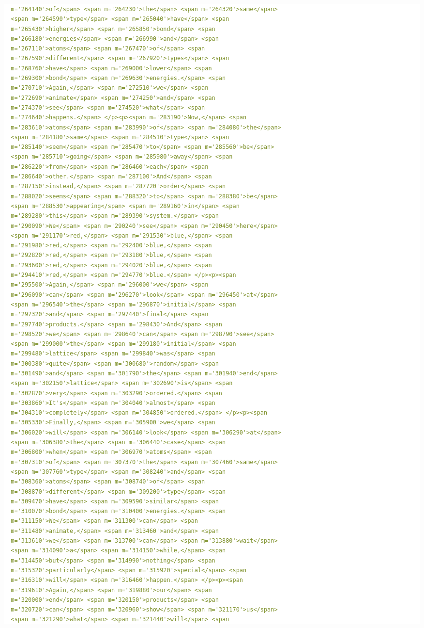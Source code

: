 ```yaml
  m='264140'>of</span> <span m='264230'>the</span> <span m='264320'>same</span>
  <span m='264590'>type</span> <span m='265040'>have</span> <span
  m='265430'>higher</span> <span m='265850'>bond</span> <span
  m='266180'>energies</span> <span m='266990'>and</span> <span
  m='267110'>atoms</span> <span m='267470'>of</span> <span
  m='267590'>different</span> <span m='267920'>types</span> <span
  m='268760'>have</span> <span m='269000'>lower</span> <span
  m='269300'>bond</span> <span m='269630'>energies.</span> <span
  m='270710'>Again,</span> <span m='272510'>we</span> <span
  m='272690'>animate</span> <span m='274250'>and</span> <span
  m='274370'>see</span> <span m='274520'>what</span> <span
  m='274640'>happens.</span> </p><p><span m='283190'>Now,</span> <span
  m='283610'>atoms</span> <span m='283990'>of</span> <span m='284080'>the</span>
  <span m='284180'>same</span> <span m='284510'>type</span> <span
  m='285140'>seem</span> <span m='285470'>to</span> <span m='285560'>be</span>
  <span m='285710'>going</span> <span m='285980'>away</span> <span
  m='286220'>from</span> <span m='286460'>each</span> <span
  m='286640'>other.</span> <span m='287100'>And</span> <span
  m='287150'>instead,</span> <span m='287720'>order</span> <span
  m='288020'>seems</span> <span m='288320'>to</span> <span m='288380'>be</span>
  <span m='288530'>appearing</span> <span m='289160'>in</span> <span
  m='289280'>this</span> <span m='289390'>system.</span> <span
  m='290090'>We</span> <span m='290240'>see</span> <span m='290450'>here</span>
  <span m='291170'>red,</span> <span m='291530'>blue,</span> <span
  m='291980'>red,</span> <span m='292400'>blue,</span> <span
  m='292820'>red,</span> <span m='293180'>blue,</span> <span
  m='293600'>red,</span> <span m='294020'>blue,</span> <span
  m='294410'>red,</span> <span m='294770'>blue.</span> </p><p><span
  m='295500'>Again,</span> <span m='296000'>we</span> <span
  m='296090'>can</span> <span m='296270'>look</span> <span m='296450'>at</span>
  <span m='296540'>the</span> <span m='296870'>initial</span> <span
  m='297320'>and</span> <span m='297440'>final</span> <span
  m='297740'>products.</span> <span m='298430'>And</span> <span
  m='298520'>we</span> <span m='298640'>can</span> <span m='298790'>see</span>
  <span m='299000'>the</span> <span m='299180'>initial</span> <span
  m='299480'>lattice</span> <span m='299840'>was</span> <span
  m='300380'>quite</span> <span m='300680'>random</span> <span
  m='301490'>and</span> <span m='301790'>the</span> <span m='301940'>end</span>
  <span m='302150'>lattice</span> <span m='302690'>is</span> <span
  m='302870'>very</span> <span m='303290'>ordered.</span> <span
  m='303860'>It's</span> <span m='304040'>almost</span> <span
  m='304310'>completely</span> <span m='304850'>ordered.</span> </p><p><span
  m='305330'>Finally,</span> <span m='305900'>we</span> <span
  m='306020'>will</span> <span m='306140'>look</span> <span m='306290'>at</span>
  <span m='306380'>the</span> <span m='306440'>case</span> <span
  m='306800'>when</span> <span m='306970'>atoms</span> <span
  m='307310'>of</span> <span m='307370'>the</span> <span m='307460'>same</span>
  <span m='307760'>type</span> <span m='308240'>and</span> <span
  m='308360'>atoms</span> <span m='308740'>of</span> <span
  m='308870'>different</span> <span m='309200'>type</span> <span
  m='309470'>have</span> <span m='309590'>similar</span> <span
  m='310070'>bond</span> <span m='310400'>energies.</span> <span
  m='311150'>We</span> <span m='311300'>can</span> <span
  m='311480'>animate,</span> <span m='313460'>and</span> <span
  m='313610'>we</span> <span m='313700'>can</span> <span m='313880'>wait</span>
  <span m='314090'>a</span> <span m='314150'>while,</span> <span
  m='314450'>but</span> <span m='314990'>nothing</span> <span
  m='315320'>particularly</span> <span m='315920'>special</span> <span
  m='316310'>will</span> <span m='316460'>happen.</span> </p><p><span
  m='319610'>Again,</span> <span m='319880'>our</span> <span
  m='320000'>end</span> <span m='320150'>products</span> <span
  m='320720'>can</span> <span m='320960'>show</span> <span m='321170'>us</span>
  <span m='321290'>what</span> <span m='321440'>will</span> <span
```